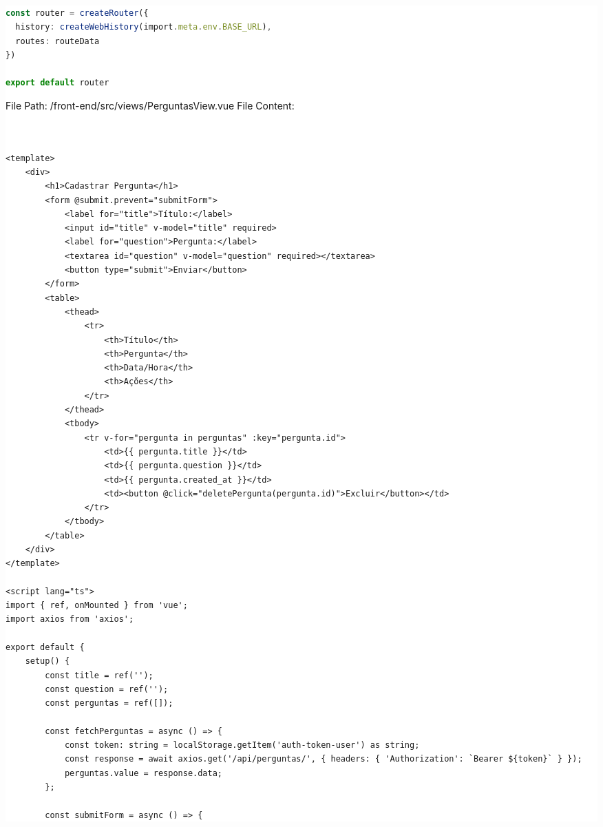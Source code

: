```typescript
const router = createRouter({
  history: createWebHistory(import.meta.env.BASE_URL),
  routes: routeData
})

export default router


```

File Path: /front-end/src/views/PerguntasView.vue
File Content:
```vue


<template>
    <div>
        <h1>Cadastrar Pergunta</h1>
        <form @submit.prevent="submitForm">
            <label for="title">Título:</label>
            <input id="title" v-model="title" required>
            <label for="question">Pergunta:</label>
            <textarea id="question" v-model="question" required></textarea>
            <button type="submit">Enviar</button>
        </form>
        <table>
            <thead>
                <tr>
                    <th>Título</th>
                    <th>Pergunta</th>
                    <th>Data/Hora</th>
                    <th>Ações</th>
                </tr>
            </thead>
            <tbody>
                <tr v-for="pergunta in perguntas" :key="pergunta.id">
                    <td>{{ pergunta.title }}</td>
                    <td>{{ pergunta.question }}</td>
                    <td>{{ pergunta.created_at }}</td>
                    <td><button @click="deletePergunta(pergunta.id)">Excluir</button></td>
                </tr>
            </tbody>
        </table>
    </div>
</template>

<script lang="ts">
import { ref, onMounted } from 'vue';
import axios from 'axios';

export default {
    setup() {
        const title = ref('');
        const question = ref('');
        const perguntas = ref([]);

        const fetchPerguntas = async () => {
            const token: string = localStorage.getItem('auth-token-user') as string;
            const response = await axios.get('/api/perguntas/', { headers: { 'Authorization': `Bearer ${token}` } });
            perguntas.value = response.data;
        };

        const submitForm = async () => {
```